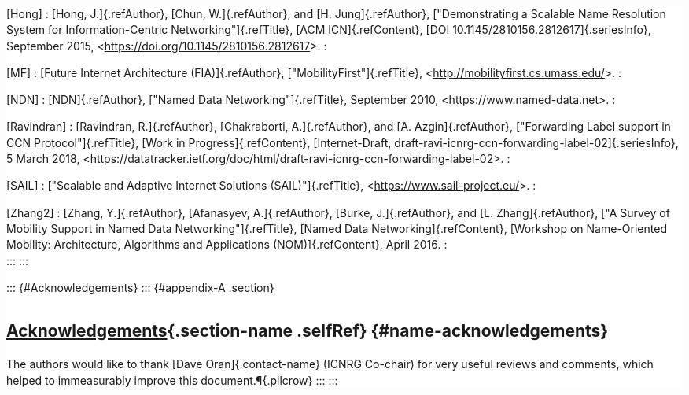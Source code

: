 \[Hong\]
:   [Hong, J.]{.refAuthor}, [Chun, W.]{.refAuthor}, and [H.
    Jung]{.refAuthor}, [\"Demonstrating a Scalable Name Resolution
    System for Information-Centric Networking\"]{.refTitle}, [ACM
    ICN]{.refContent}, [DOI 10.1145/2810156.2812617]{.seriesInfo},
    September 2015, \<<https://doi.org/10.1145/2810156.2812617>\>.
:   

\[MF\]
:   [Future Internet Architecture (FIA)]{.refAuthor},
    [\"MobilityFirst\"]{.refTitle},
    \<<http://mobilityfirst.cs.umass.edu/>\>.
:   

\[NDN\]
:   [NDN]{.refAuthor}, [\"Named Data Networking\"]{.refTitle}, September
    2010, \<<https://www.named-data.net>\>.
:   

\[Ravindran\]
:   [Ravindran, R.]{.refAuthor}, [Chakraborti, A.]{.refAuthor}, and [A.
    Azgin]{.refAuthor}, [\"Forwarding Label support in CCN
    Protocol\"]{.refTitle}, [Work in Progress]{.refContent},
    [Internet-Draft,
    draft-ravi-icnrg-ccn-forwarding-label-02]{.seriesInfo}, 5 March
    2018,
    \<<https://datatracker.ietf.org/doc/html/draft-ravi-icnrg-ccn-forwarding-label-02>\>.
:   

\[SAIL\]
:   [\"Scalable and Adaptive Internet Solutions (SAIL)\"]{.refTitle},
    \<<https://www.sail-project.eu/>\>.
:   

\[Zhang2\]
:   [Zhang, Y.]{.refAuthor}, [Afanasyev, A.]{.refAuthor},
    [Burke, J.]{.refAuthor}, and [L. Zhang]{.refAuthor}, [\"A Survey of
    Mobility Support in Named Data Networking\"]{.refTitle}, [Named Data
    Networking]{.refContent}, [Workshop on Name-Oriented Mobility:
    Architecture, Algorithms and Applications (NOM)]{.refContent},
    April 2016.
:   
:::
:::

::: {#Acknowledgements}
::: {#appendix-A .section}
## [Acknowledgements](#name-acknowledgements){.section-name .selfRef} {#name-acknowledgements}

The authors would like to thank [Dave Oran]{.contact-name} (ICNRG
Co-chair) for very useful reviews and comments, which helped to
immeasurably improve this document.[¶](#appendix-A-1){.pilcrow}
:::
:::
